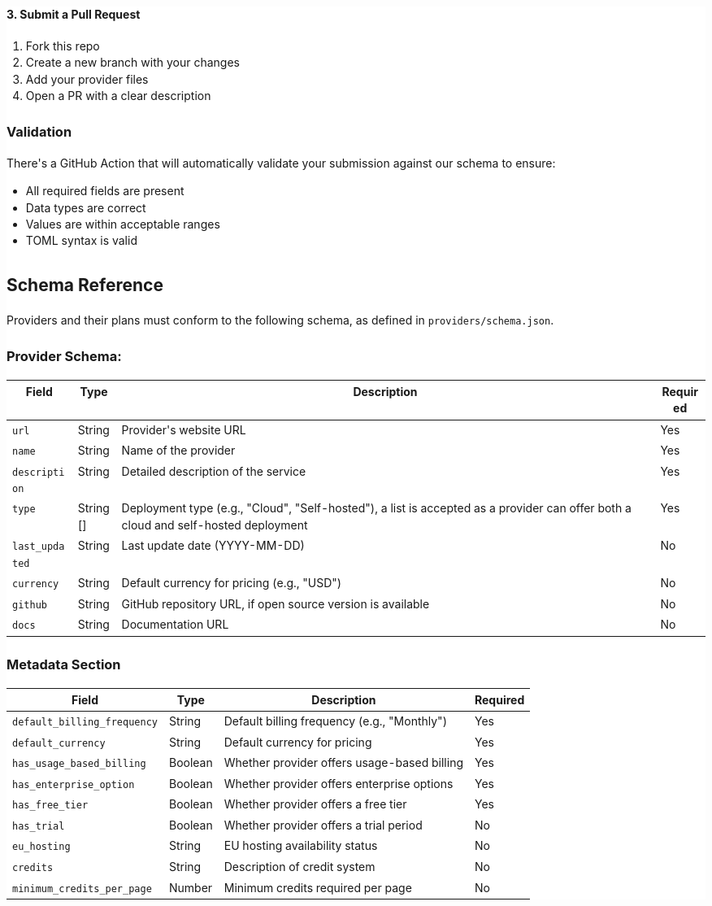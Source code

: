 
#### 3. Submit a Pull Request

1. Fork this repo
2. Create a new branch with your changes
3. Add your provider files
4. Open a PR with a clear description

### Validation

There's a GitHub Action that will automatically validate your submission against our schema to ensure:

- All required fields are present
- Data types are correct
- Values are within acceptable ranges
- TOML syntax is valid

## Schema Reference

Providers and their plans must conform to the following schema, as defined in `providers/schema.json`.

### Provider Schema:

| Field | Type | Description | Required |
|-------|------|-------------|-----------|
| `url` | String | Provider's website URL | Yes |
| `name` | String | Name of the provider | Yes |
| `description` | String | Detailed description of the service | Yes |
| `type` | String[] | Deployment type (e.g., "Cloud", "Self-hosted"), a list is accepted as a provider can offer both a cloud and self-hosted deployment | Yes |
| `last_updated` | String | Last update date (YYYY-MM-DD) | No |
| `currency` | String | Default currency for pricing (e.g., "USD") | No |
| `github` | String | GitHub repository URL, if open source version is available | No |
| `docs` | String | Documentation URL | No |

### Metadata Section

| Field | Type | Description | Required |
|-------|------|-------------|-----------|
| `default_billing_frequency` | String | Default billing frequency (e.g., "Monthly") | Yes |
| `default_currency` | String | Default currency for pricing | Yes |
| `has_usage_based_billing` | Boolean | Whether provider offers usage-based billing | Yes |
| `has_enterprise_option` | Boolean | Whether provider offers enterprise options | Yes |
| `has_free_tier` | Boolean | Whether provider offers a free tier | Yes |
| `has_trial` | Boolean | Whether provider offers a trial period | No |
| `eu_hosting` | String | EU hosting availability status | No |
| `credits` | String | Description of credit system | No |
| `minimum_credits_per_page` | Number | Minimum credits required per page | No |
